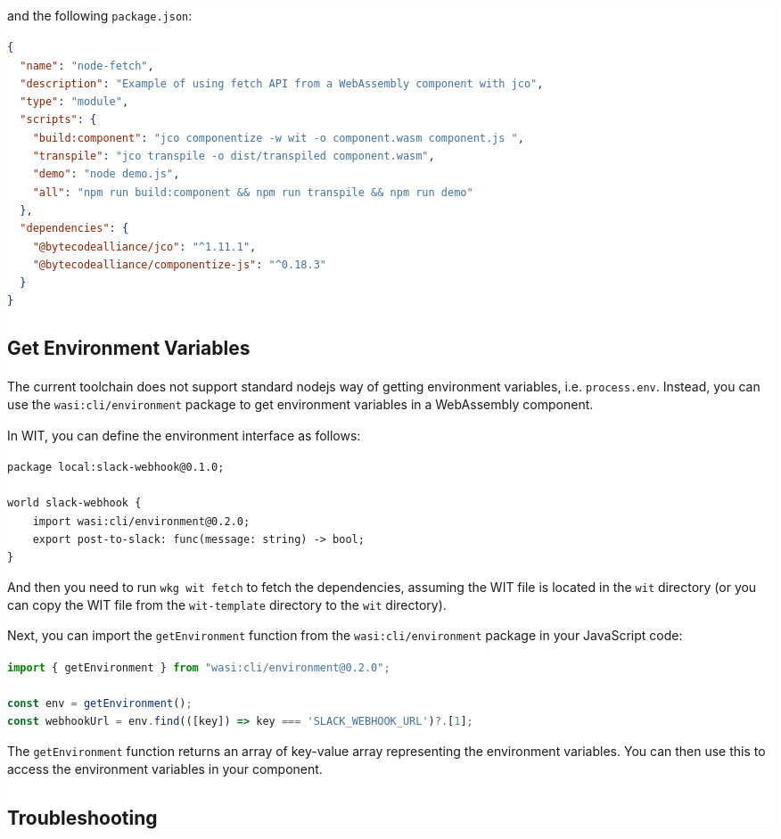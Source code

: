 and the following `package.json`:

```json
{
  "name": "node-fetch",
  "description": "Example of using fetch API from a WebAssembly component with jco",
  "type": "module",
  "scripts": {
    "build:component": "jco componentize -w wit -o component.wasm component.js ",
    "transpile": "jco transpile -o dist/transpiled component.wasm",
    "demo": "node demo.js",
    "all": "npm run build:component && npm run transpile && npm run demo"
  },
  "dependencies": {
    "@bytecodealliance/jco": "^1.11.1",
    "@bytecodealliance/componentize-js": "^0.18.3"
  }
}
```

## Get Environment Variables

The current toolchain does not support standard nodejs way of getting environment variables, i.e. `process.env`. Instead, you can use the `wasi:cli/environment` package to get environment variables in a WebAssembly component.

In WIT, you can define the environment interface as follows:

```wit
package local:slack-webhook@0.1.0;

world slack-webhook {
    import wasi:cli/environment@0.2.0;
    export post-to-slack: func(message: string) -> bool;
}
```

And then you need to run `wkg wit fetch` to fetch the dependencies, assuming the WIT file is located in the `wit` directory (or you can copy the WIT file from the `wit-template` directory to the `wit` directory).

Next, you can import the `getEnvironment` function from the `wasi:cli/environment` package in your JavaScript code:

```javascript
import { getEnvironment } from "wasi:cli/environment@0.2.0";  

const env = getEnvironment();
const webhookUrl = env.find(([key]) => key === 'SLACK_WEBHOOK_URL')?.[1];
```

The `getEnvironment` function returns an array of key-value array representing the environment variables. You can then use this to access the environment variables in your component.

## Troubleshooting
